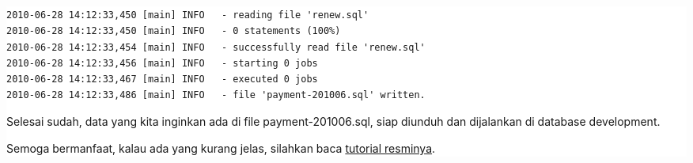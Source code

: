     2010-06-28 14:12:33,450 [main] INFO   - reading file 'renew.sql'
    2010-06-28 14:12:33,450 [main] INFO   - 0 statements (100%)
    2010-06-28 14:12:33,454 [main] INFO   - successfully read file 'renew.sql'
    2010-06-28 14:12:33,456 [main] INFO   - starting 0 jobs
    2010-06-28 14:12:33,467 [main] INFO   - executed 0 jobs
    2010-06-28 14:12:33,486 [main] INFO   - file 'payment-201006.sql' written.
    



Selesai sudah, data yang kita inginkan ada di file payment-201006.sql, siap diunduh dan dijalankan di database development. 

Semoga bermanfaat, kalau ada yang kurang jelas, silahkan baca [tutorial resminya](http://jailer.sourceforge.net/exporting-data.htm). 
